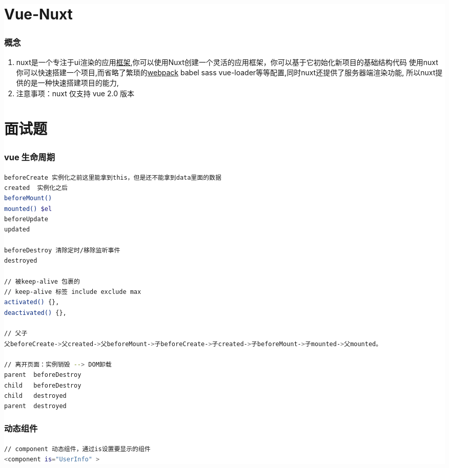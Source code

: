 # Vue-Nuxt

### 概念

1. nuxt是一个专注于ui渲染的应用[框架](https://so.csdn.net/so/search?q=框架&spm=1001.2101.3001.7020),你可以使用Nuxt创建一个灵活的应用框架，你可以基于它初始化新项目的基础结构代码
   使用nuxt你可以快速搭建一个项目,而省略了繁琐的[webpack](https://so.csdn.net/so/search?q=webpack&spm=1001.2101.3001.7020) babel sass vue-loader等等配置,同时nuxt还提供了服务器端渲染功能,
   所以nuxt提供的是一种快速搭建项目的能力,
2. 注意事项：nuxt 仅支持 vue 2.0 版本





# 面试题

### vue 生命周期

~~~bash
beforeCreate 实例化之前这里能拿到this，但是还不能拿到data里面的数据
created  实例化之后
beforeMount()
mounted() $el
beforeUpdate
updated

beforeDestroy 清除定时/移除监听事件
destroyed

// 被keep-alive 包裹的
// keep-alive 标签 include exclude max
activated() {},
deactivated() {},

// 父子
父beforeCreate->父created->父beforeMount->子beforeCreate->子created->子beforeMount->子mounted->父mounted。

// 离开页面：实例销毁 --> DOM卸载
parent  beforeDestroy
child   beforeDestroy
child   destroyed
parent  destroyed

~~~



### 动态组件

~~~bash
// component 动态组件，通过is设置要显示的组件
<component is="UserInfo" >
~~~
